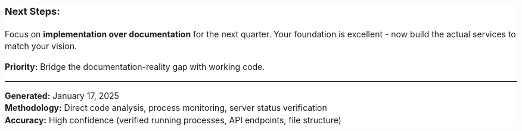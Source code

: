 ### **Next Steps:**
Focus on **implementation over documentation** for the next quarter. Your foundation is excellent - now build the actual services to match your vision.

**Priority:** Bridge the documentation-reality gap with working code.

---

**Generated:** January 17, 2025  
**Methodology:** Direct code analysis, process monitoring, server status verification  
**Accuracy:** High confidence (verified running processes, API endpoints, file structure) 